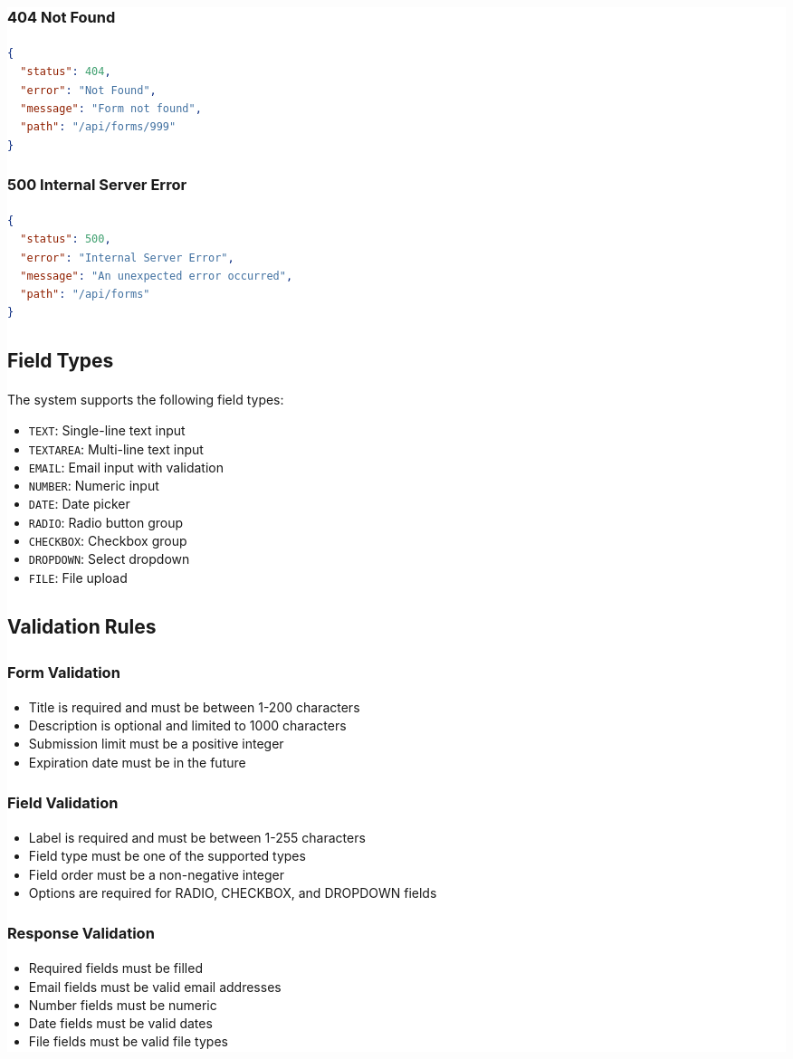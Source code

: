 ### 404 Not Found
```json
{
  "status": 404,
  "error": "Not Found",
  "message": "Form not found",
  "path": "/api/forms/999"
}
```

### 500 Internal Server Error
```json
{
  "status": 500,
  "error": "Internal Server Error",
  "message": "An unexpected error occurred",
  "path": "/api/forms"
}
```

## Field Types

The system supports the following field types:

- `TEXT`: Single-line text input
- `TEXTAREA`: Multi-line text input
- `EMAIL`: Email input with validation
- `NUMBER`: Numeric input
- `DATE`: Date picker
- `RADIO`: Radio button group
- `CHECKBOX`: Checkbox group
- `DROPDOWN`: Select dropdown
- `FILE`: File upload

## Validation Rules

### Form Validation
- Title is required and must be between 1-200 characters
- Description is optional and limited to 1000 characters
- Submission limit must be a positive integer
- Expiration date must be in the future

### Field Validation
- Label is required and must be between 1-255 characters
- Field type must be one of the supported types
- Field order must be a non-negative integer
- Options are required for RADIO, CHECKBOX, and DROPDOWN fields

### Response Validation
- Required fields must be filled
- Email fields must be valid email addresses
- Number fields must be numeric
- Date fields must be valid dates
- File fields must be valid file types
